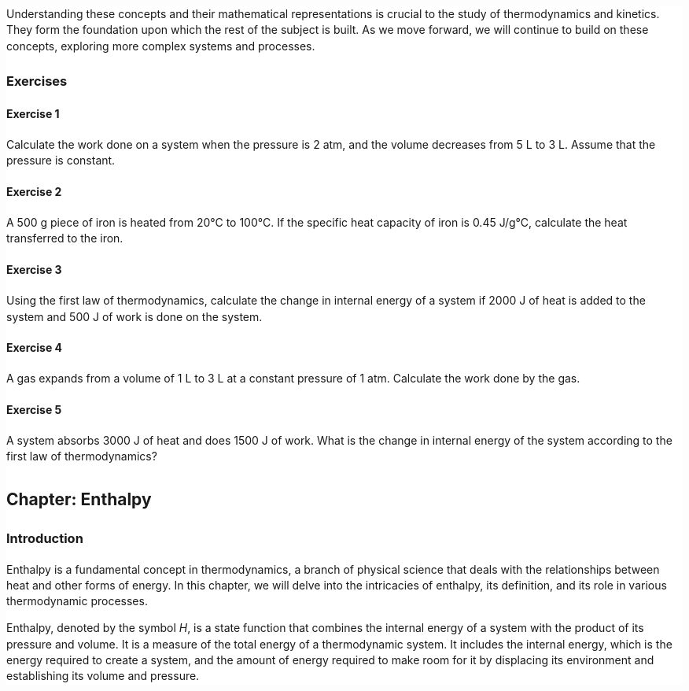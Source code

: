 

Understanding these concepts and their mathematical representations is crucial to the study of thermodynamics and kinetics. They form the foundation upon which the rest of the subject is built. As we move forward, we will continue to build on these concepts, exploring more complex systems and processes.



### Exercises



#### Exercise 1

Calculate the work done on a system when the pressure is 2 atm, and the volume decreases from 5 L to 3 L. Assume that the pressure is constant.



#### Exercise 2

A 500 g piece of iron is heated from 20°C to 100°C. If the specific heat capacity of iron is 0.45 J/g°C, calculate the heat transferred to the iron.



#### Exercise 3

Using the first law of thermodynamics, calculate the change in internal energy of a system if 2000 J of heat is added to the system and 500 J of work is done on the system.



#### Exercise 4

A gas expands from a volume of 1 L to 3 L at a constant pressure of 1 atm. Calculate the work done by the gas.



#### Exercise 5

A system absorbs 3000 J of heat and does 1500 J of work. What is the change in internal energy of the system according to the first law of thermodynamics?



## Chapter: Enthalpy



### Introduction



Enthalpy is a fundamental concept in thermodynamics, a branch of physical science that deals with the relationships between heat and other forms of energy. In this chapter, we will delve into the intricacies of enthalpy, its definition, and its role in various thermodynamic processes.



Enthalpy, denoted by the symbol $H$, is a state function that combines the internal energy of a system with the product of its pressure and volume. It is a measure of the total energy of a thermodynamic system. It includes the internal energy, which is the energy required to create a system, and the amount of energy required to make room for it by displacing its environment and establishing its volume and pressure.
